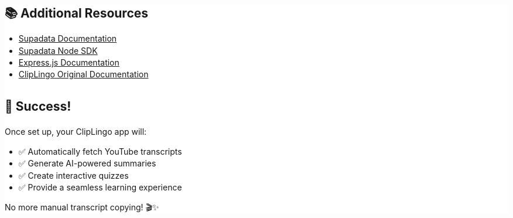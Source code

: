 ## 📚 Additional Resources

- [Supadata Documentation](https://docs.supadata.ai/)
- [Supadata Node SDK](https://docs.supadata.ai/integrations/node)
- [Express.js Documentation](https://expressjs.com/)
- [ClipLingo Original Documentation](README.md)

## 🎉 Success!

Once set up, your ClipLingo app will:
- ✅ Automatically fetch YouTube transcripts
- ✅ Generate AI-powered summaries
- ✅ Create interactive quizzes
- ✅ Provide a seamless learning experience

No more manual transcript copying! 🎬✨
